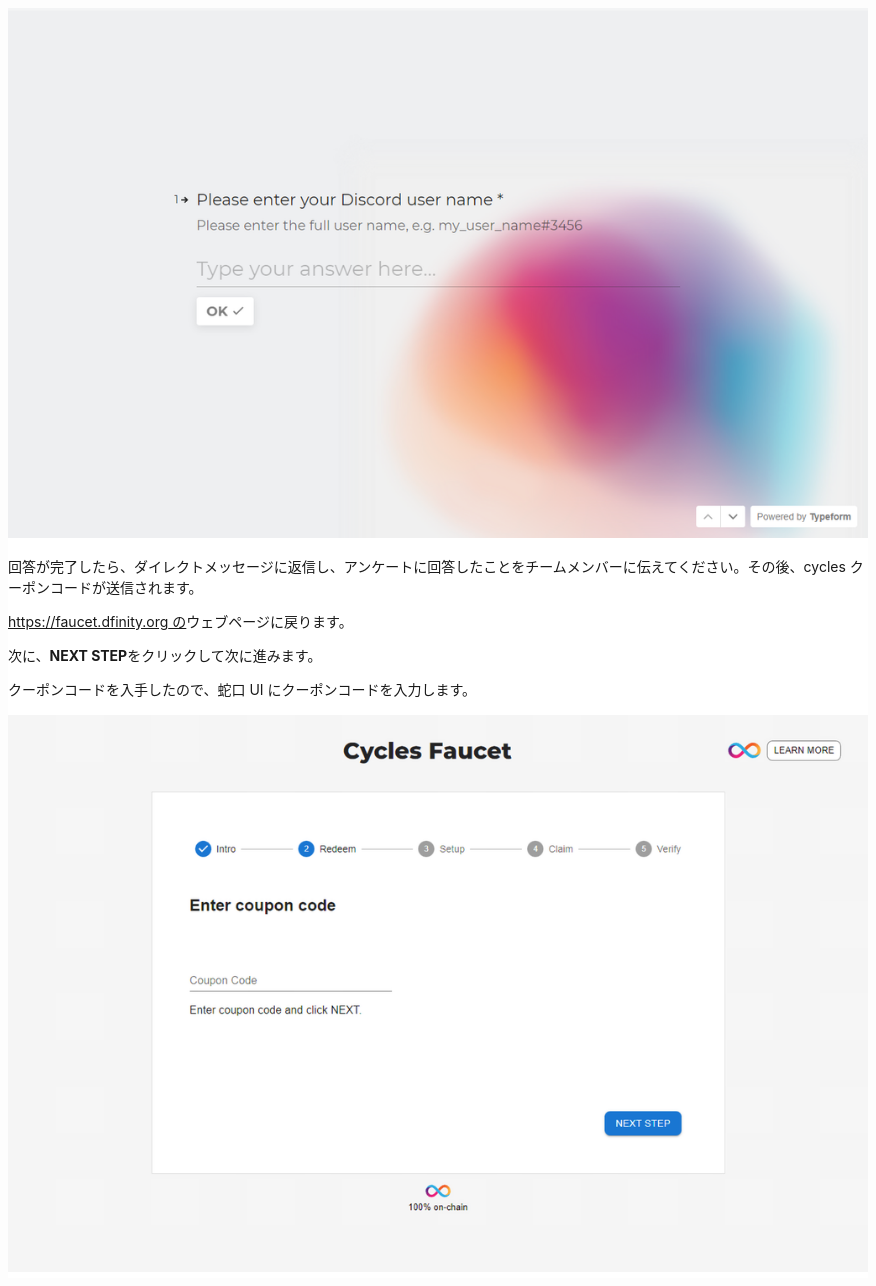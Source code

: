 ![Survey](../_attachments/faucet_step_2.png)

回答が完了したら、ダイレクトメッセージに返信し、アンケートに回答したことをチームメンバーに伝えてください。その後、cycles クーポンコードが送信されます。

[https://faucet.dfinity.org の](https://faucet.dfinity.org)ウェブページに戻ります。

次に、**NEXT STEP**をクリックして次に進みます。

クーポンコードを入手したので、蛇口 UI にクーポンコードを入力します。

![Enter Coupon](../_attachments/faucet_step_3.png)